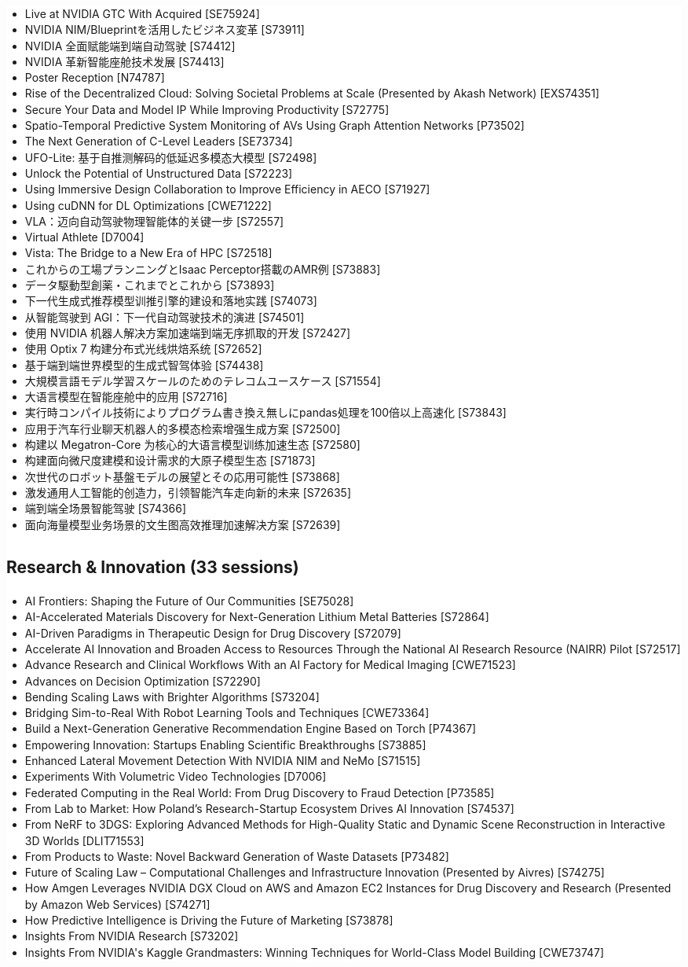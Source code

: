- Live at NVIDIA GTC With Acquired [SE75924]
- NVIDIA NIM/Blueprintを活用したビジネス変革 [S73911]
- NVIDIA 全面赋能端到端自动驾驶 [S74412]
- NVIDIA 革新智能座舱技术发展 [S74413]
- Poster Reception [N74787]
- Rise of the Decentralized Cloud: Solving Societal Problems at Scale (Presented by Akash Network) [EXS74351]
- Secure Your Data and Model IP While Improving Productivity [S72775]
- Spatio-Temporal Predictive System Monitoring of AVs Using Graph Attention Networks [P73502]
- The Next Generation of C-Level Leaders [SE73734]
- UFO-Lite: 基于自推测解码的低延迟多模态大模型 [S72498]
- Unlock the Potential of Unstructured Data [S72223]
- Using Immersive Design Collaboration to Improve Efficiency in AECO [S71927]
- Using cuDNN for DL Optimizations [CWE71222]
- VLA：迈向自动驾驶物理智能体的关键一步 [S72557]
- Virtual Athlete [D7004]
- Vista: The Bridge to a New Era of HPC [S72518]
- これからの工場プランニングとIsaac Perceptor搭載のAMR例 [S73883]
- データ駆動型創薬・これまでとこれから [S73893]
- 下一代生成式推荐模型训推引擎的建设和落地实践 [S74073]
- 从智能驾驶到 AGI：下一代自动驾驶技术的演进 [S74501]
- 使用 NVIDIA 机器人解决方案加速端到端无序抓取的开发 [S72427]
- 使用 Optix 7 构建分布式光线烘焙系统 [S72652]
- 基于端到端世界模型的生成式智驾体验 [S74438]
- 大規模言語モデル学習スケールのためのテレコムユースケース [S71554]
- 大语言模型在智能座舱中的应用 [S72716]
- 実行時コンパイル技術によりプログラム書き換え無しにpandas処理を100倍以上高速化 [S73843]
- 应用于汽车行业聊天机器人的多模态检索增强生成方案 [S72500]
- 构建以 Megatron-Core 为核心的大语言模型训练加速生态 [S72580]
- 构建面向微尺度建模和设计需求的大原子模型生态 [S71873]
- 次世代のロボット基盤モデルの展望とその応用可能性 [S73868]
- 激发通用人工智能的创造力，引领智能汽车走向新的未来 [S72635]
- 端到端全场景智能驾驶 [S74366]
- 面向海量模型业务场景的文生图高效推理加速解决方案 [S72639]

## Research & Innovation (33 sessions)

- AI Frontiers: Shaping the Future of Our Communities [SE75028]
- AI-Accelerated Materials Discovery for Next-Generation Lithium Metal Batteries [S72864]
- AI-Driven Paradigms in Therapeutic Design for Drug Discovery [S72079]
- Accelerate AI Innovation and Broaden Access to Resources Through the National AI Research Resource (NAIRR) Pilot [S72517]
- Advance Research and Clinical Workflows With an AI Factory for Medical Imaging [CWE71523]
- Advances on Decision Optimization [S72290]
- Bending Scaling Laws with Brighter Algorithms [S73204]
- Bridging Sim-to-Real With Robot Learning Tools and Techniques [CWE73364]
- Build a Next-Generation Generative Recommendation Engine Based on Torch [P74367]
- Empowering Innovation: Startups Enabling Scientific Breakthroughs [S73885]
- Enhanced Lateral Movement Detection With NVIDIA NIM and NeMo [S71515]
- Experiments With Volumetric Video Technologies [D7006]
- Federated Computing in the Real World: From Drug Discovery to Fraud Detection [P73585]
- From Lab to Market: How Poland’s Research-Startup Ecosystem Drives AI Innovation [S74537]
- From NeRF to 3DGS: Exploring Advanced Methods for High-Quality Static and Dynamic Scene Reconstruction in Interactive 3D Worlds [DLIT71553]
- From Products to Waste: Novel Backward Generation of Waste Datasets [P73482]
- Future of Scaling Law – Computational Challenges and Infrastructure Innovation (Presented by Aivres) [S74275]
- How Amgen Leverages NVIDIA DGX Cloud on AWS and Amazon EC2 Instances for Drug Discovery and Research (Presented by Amazon Web Services) [S74271]
- How Predictive Intelligence is Driving the Future of Marketing [S73878]
- Insights From NVIDIA Research [S73202]
- Insights From NVIDIA's Kaggle Grandmasters: Winning Techniques for World-Class Model Building [CWE73747]